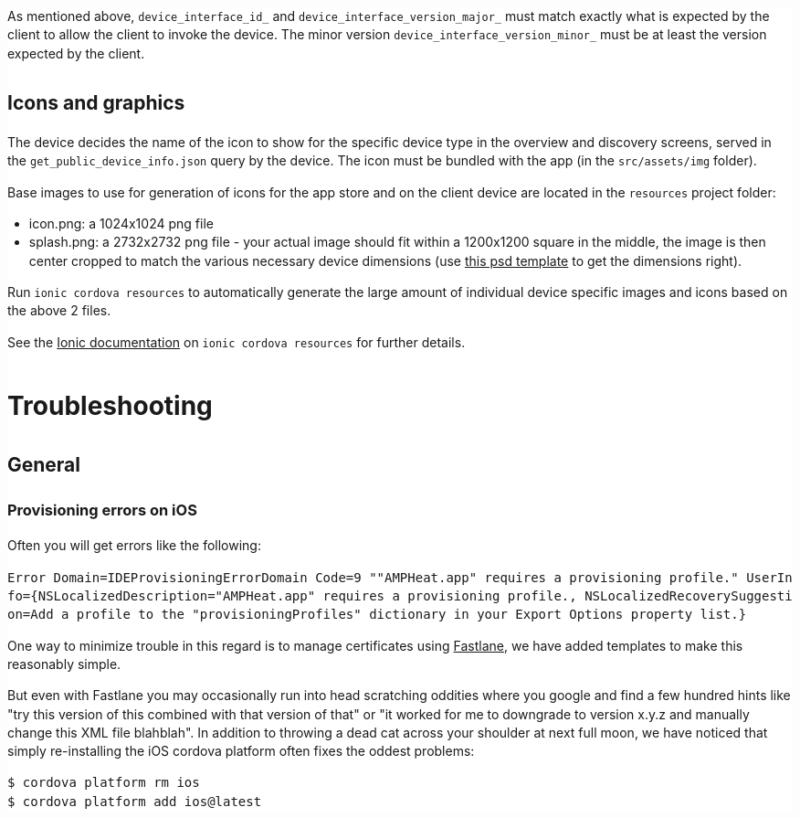 As mentioned above, `device_interface_id_` and `device_interface_version_major_` must match exactly
what is expected by the client to allow the client to invoke the device. The minor version
`device_interface_version_minor_` must be at least the version expected by the client.


## Icons and graphics

The device decides the name of the icon to show for the specific device type in the overview and
discovery screens, served in the `get_public_device_info.json` query by the device. The icon must be bundled with
the app (in the `src/assets/img` folder).

Base images to use for generation of icons for the app store and on the client device are located in the `resources` project folder:

* icon.png: a 1024x1024 png file
* splash.png: a 2732x2732 png file - your actual image should fit within a 1200x1200 square in the middle, the image is then center cropped to match the various necessary device dimensions (use [this psd template](https://code.ionicframework.com/resources/splash.psd) to get the dimensions right).

Run `ionic cordova resources` to automatically generate the large amount of individual device specific images and icons based on the above 2 files.

See the [Ionic documentation](https://ionicframework.com/docs/cli/cordova/resources/) on `ionic cordova resources` for further details.

# Troubleshooting

## General

### Provisioning errors on iOS

Often you will get errors like the following:

<pre>
Error Domain=IDEProvisioningErrorDomain Code=9 ""AMPHeat.app" requires a provisioning profile." UserInfo={NSLocalizedDescription="AMPHeat.app" requires a provisioning profile., NSLocalizedRecoverySuggestion=Add a profile to the "provisioningProfiles" dictionary in your Export Options property list.}
</pre>

One way to minimize trouble in this regard is to manage certificates using [Fastlane](https://fastlane.tools/), we have added templates to make this reasonably simple.

But even with Fastlane you may occasionally run into head scratching oddities where you google and find a few hundred hints like "try this version of this combined with that version of that" or "it worked for me to downgrade to version x.y.z and manually change this XML file blahblah". In addition to throwing a dead cat across your shoulder at next full moon, we have noticed that simply re-installing the iOS cordova platform often fixes the oddest problems:

<pre>
$ cordova platform rm ios
$ cordova platform add ios@latest
</pre>

